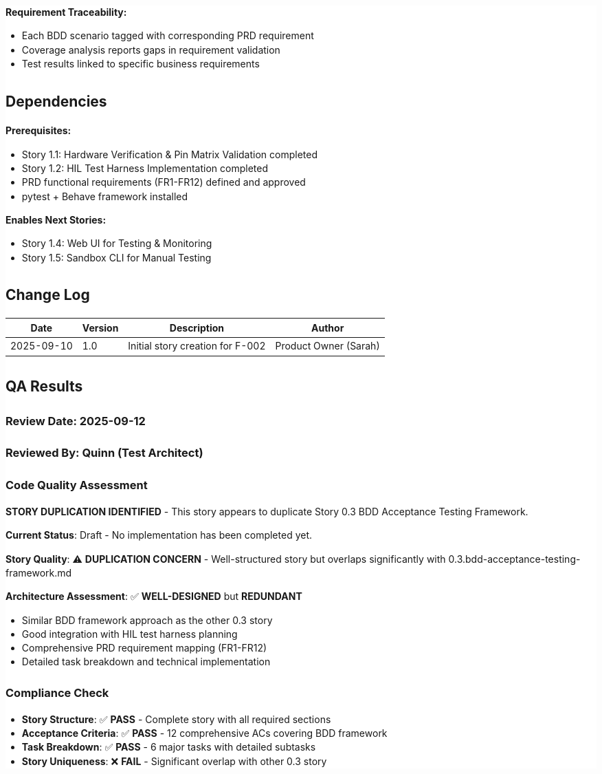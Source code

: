 **Requirement Traceability:**

- Each BDD scenario tagged with corresponding PRD requirement
- Coverage analysis reports gaps in requirement validation
- Test results linked to specific business requirements

## Dependencies

**Prerequisites:**
- Story 1.1: Hardware Verification & Pin Matrix Validation completed
- Story 1.2: HIL Test Harness Implementation completed
- PRD functional requirements (FR1-FR12) defined and approved
- pytest + Behave framework installed

**Enables Next Stories:**

- Story 1.4: Web UI for Testing & Monitoring
- Story 1.5: Sandbox CLI for Manual Testing

## Change Log

| Date | Version | Description | Author |
|------|---------|-------------|---------|
| 2025-09-10 | 1.0 | Initial story creation for F-002 | Product Owner (Sarah) |

## QA Results

### Review Date: 2025-09-12

### Reviewed By: Quinn (Test Architect)

### Code Quality Assessment

**STORY DUPLICATION IDENTIFIED** - This story appears to duplicate Story 0.3 BDD Acceptance Testing Framework.

**Current Status**: Draft - No implementation has been completed yet.

**Story Quality**: ⚠️ **DUPLICATION CONCERN** - Well-structured story but overlaps significantly with 0.3.bdd-acceptance-testing-framework.md

**Architecture Assessment**: ✅ **WELL-DESIGNED** but **REDUNDANT**

- Similar BDD framework approach as the other 0.3 story
- Good integration with HIL test harness planning
- Comprehensive PRD requirement mapping (FR1-FR12)
- Detailed task breakdown and technical implementation

### Compliance Check

- **Story Structure**: ✅ **PASS** - Complete story with all required sections
- **Acceptance Criteria**: ✅ **PASS** - 12 comprehensive ACs covering BDD framework
- **Task Breakdown**: ✅ **PASS** - 6 major tasks with detailed subtasks
- **Story Uniqueness**: ❌ **FAIL** - Significant overlap with other 0.3 story
